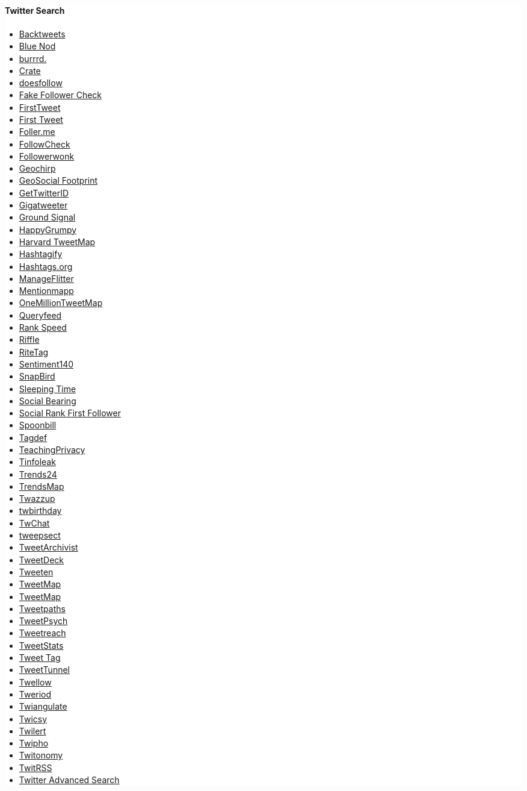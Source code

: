#### Twitter Search
  * [Backtweets](http://backtweets.com)
  * [Blue Nod](http://bluenod.com)
  * [burrrd.](https://burrrd.com)
  * [Crate](https://getcrate.co)
  * [doesfollow](https://doesfollow.com)
  * [Fake Follower Check](https://fakers.statuspeople.com)
  * [FirstTweet](https://discover.twitter.com/first-tweet#i_intelligence)
  * [First Tweet](http://ctrlq.org/first)
  * [Foller.me](http://foller.me)
  * [FollowCheck](http://followcheck.com)
  * [Followerwonk](http://followerwonk.com)
  * [Geochirp](http://www.geochirp.com)
  * [GeoSocial Footprint](http://geosocialfootprint.com)
  * [GetTwitterID](http://gettwitterid.com)
  * [Gigatweeter](http://gigatweeter.com)
  * [Ground Signal](https://www.groundsignal.com)
  * [HappyGrumpy](https://www.happygrumpy.com)
  * [Harvard TweetMap](http://worldmap.harvard.edu/tweetmap)
  * [Hashtagify](http://hashtagify.me)
  * [Hashtags.org](http://www.hashtags.org)
  * [ManageFlitter](http://manageflitter.com)
  * [Mentionmapp](http://mentionmapp.com)
  * [OneMillionTweetMap](http://onemilliontweetmap.com)
  * [Queryfeed](https://queryfeed.net)
  * [Rank Speed](http://www.rankspeed.com)
  * [Riffle](http://crowdriff.com/riffle/)
  * [RiteTag](https://ritetag.com)
  * [Sentiment140](http://www.twittersentiment.appspot.com)
  * [SnapBird](http://snapbird.org)
  * [Sleeping Time](http://sleepingtime.org)
  * [Social Bearing](http://www.socialbearing.com)
  * [Social Rank First Follower](http://socialrank.com/firstfollower)
  * [Spoonbill](http://spoonbill.io)
  * [Tagdef](https://tagdef.com)
  * [TeachingPrivacy](http://app.teachingprivacy.com)
  * [Tinfoleak](https://tinfoleak.com)
  * [Trends24](http://trends24.in)
  * [TrendsMap](http://trendsmap.com)
  * [Twazzup](http://www.twazzup.com)
  * [twbirthday](http://twbirthday.com)
  * [TwChat](http://twchat.com)
  * [tweepsect](http://tweepsect.com)
  * [TweetArchivist](http://www.tweetarchivist.com)
  * [TweetDeck](https://www.tweetdeck.com)
  * [Tweeten](http://tweeten.xyz)
  * [TweetMap](http://mapd.csail.mit.edu/tweetmap)
  * [TweetMap](http://worldmap.harvard.edu/tweetmap)
  * [Tweetpaths](http://www.tweetpaths.com)
  * [TweetPsych](http://tweetpsych.com)
  * [Tweetreach](http://tweetreach.com)
  * [TweetStats](http://www.tweetstats.com)
  * [Tweet Tag](http://www.tweet-tag.com)
  * [TweetTunnel](http://tweettunnel.com)
  * [Twellow](http://www.twellow.com)
  * [Tweriod](http://www.tweriod.com)
  * [Twiangulate](http://www.twiangulate.com)
  * [Twicsy](http://twicsy.com)
  * [Twilert](http://www.twilert.com)
  * [Twipho](http://www.twipho.net)
  * [Twitonomy](http://www.twitonomy.com)
  * [TwitRSS](https://twitrss.me)
  * [Twitter Advanced Search](https://twitter.com/search-advanced?lang=en)